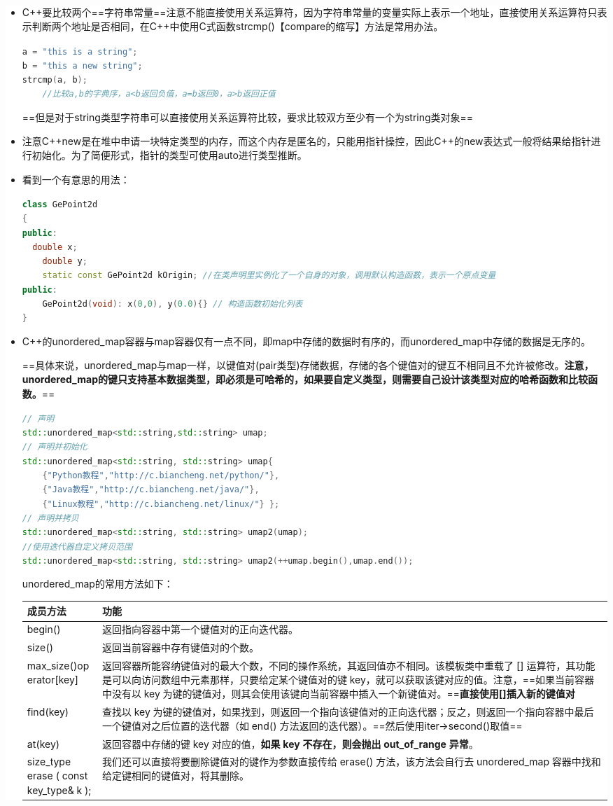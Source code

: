 
- C++要比较两个==字符串常量==注意不能直接使用关系运算符，因为字符串常量的变量实际上表示一个地址，直接使用关系运算符只表示判断两个地址是否相同，在C++中使用C式函数strcmp()【compare的缩写】方法是常用办法。

  ~~~cpp
  a = "this is a string";
  b = "this a new string";
  strcmp(a, b);
      //比较a,b的字典序，a<b返回负值，a=b返回0，a>b返回正值
  ~~~

  ==但是对于string类型字符串可以直接使用关系运算符比较，要求比较双方至少有一个为string类对象==

- 注意C++new是在堆中申请一块特定类型的内存，而这个内存是匿名的，只能用指针操控，因此C++的new表达式一般将结果给指针进行初始化。为了简便形式，指针的类型可使用auto进行类型推断。

- 看到一个有意思的用法：

  ~~~cpp
  class GePoint2d
  {
  public:
  	double x;
      double y;
      static const GePoint2d kOrigin; //在类声明里实例化了一个自身的对象，调用默认构造函数，表示一个原点变量
  public:
      GePoint2d(void): x(0,0), y(0.0){} // 构造函数初始化列表
  }
  ~~~


- C++的unordered_map容器与map容器仅有一点不同，即map中存储的数据时有序的，而unordered_map中存储的数据是无序的。

  ==具体来说，unordered_map与map一样，以键值对(pair类型)存储数据，存储的各个键值对的键互不相同且不允许被修改。**注意，unordered_map的键只支持基本数据类型，即必须是可哈希的，如果要自定义类型，则需要自己设计该类型对应的哈希函数和比较函数。**==

  ~~~cpp
  // 声明
  std::unordered_map<std::string,std::string> umap;
  // 声明并初始化
  std::unordered_map<std::string, std::string> umap{
      {"Python教程","http://c.biancheng.net/python/"},
      {"Java教程","http://c.biancheng.net/java/"},
      {"Linux教程","http://c.biancheng.net/linux/"} };
  // 声明并拷贝
  std::unordered_map<std::string, std::string> umap2(umap);
  //使用迭代器自定义拷贝范围
  std::unordered_map<std::string, std::string> umap2(++umap.begin(),umap.end());
  ~~~

  unordered_map的常用方法如下：

  | 成员方法                               | 功能                                                         |
  | -------------------------------------- | ------------------------------------------------------------ |
  | begin()                                | 返回指向容器中第一个键值对的正向迭代器。                     |
  | size()                                 | 返回当前容器中存有键值对的个数。                             |
  | max_size()operator[key]                | 返回容器所能容纳键值对的最大个数，不同的操作系统，其返回值亦不相同。该模板类中重载了 [] 运算符，其功能是可以向访问数组中元素那样，只要给定某个键值对的键 key，就可以获取该键对应的值。注意，==如果当前容器中没有以 key 为键的键值对，则其会使用该键向当前容器中插入一个新键值对。==**直接使用[]插入新的键值对** |
  | find(key)                              | 查找以 key 为键的键值对，如果找到，则返回一个指向该键值对的正向迭代器；反之，则返回一个指向容器中最后一个键值对之后位置的迭代器（如 end() 方法返回的迭代器）。==然后使用iter->second()取值== |
  | at(key)                                | 返回容器中存储的键 key 对应的值，**如果 key 不存在，则会抛出 out_of_range 异常**。 |
  | size_type erase ( const key_type& k ); | 我们还可以直接将要删除键值对的键作为参数直接传给 erase() 方法，该方法会自行去 unordered_map 容器中找和给定键相同的键值对，将其删除。 |
  